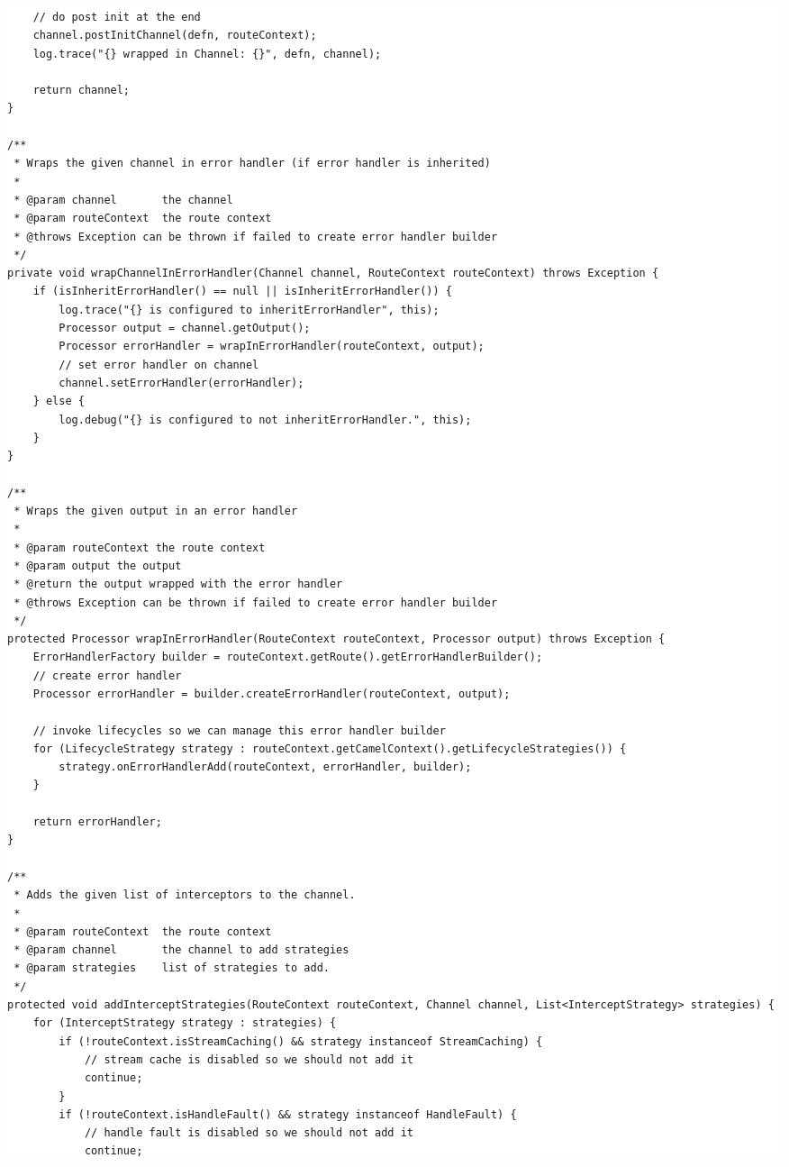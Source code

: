         // do post init at the end
        channel.postInitChannel(defn, routeContext);
        log.trace("{} wrapped in Channel: {}", defn, channel);

        return channel;
    }

    /**
     * Wraps the given channel in error handler (if error handler is inherited)
     *
     * @param channel       the channel
     * @param routeContext  the route context
     * @throws Exception can be thrown if failed to create error handler builder
     */
    private void wrapChannelInErrorHandler(Channel channel, RouteContext routeContext) throws Exception {
        if (isInheritErrorHandler() == null || isInheritErrorHandler()) {
            log.trace("{} is configured to inheritErrorHandler", this);
            Processor output = channel.getOutput();
            Processor errorHandler = wrapInErrorHandler(routeContext, output);
            // set error handler on channel
            channel.setErrorHandler(errorHandler);
        } else {
            log.debug("{} is configured to not inheritErrorHandler.", this);
        }
    }

    /**
     * Wraps the given output in an error handler
     *
     * @param routeContext the route context
     * @param output the output
     * @return the output wrapped with the error handler
     * @throws Exception can be thrown if failed to create error handler builder
     */
    protected Processor wrapInErrorHandler(RouteContext routeContext, Processor output) throws Exception {
        ErrorHandlerFactory builder = routeContext.getRoute().getErrorHandlerBuilder();
        // create error handler
        Processor errorHandler = builder.createErrorHandler(routeContext, output);

        // invoke lifecycles so we can manage this error handler builder
        for (LifecycleStrategy strategy : routeContext.getCamelContext().getLifecycleStrategies()) {
            strategy.onErrorHandlerAdd(routeContext, errorHandler, builder);
        }

        return errorHandler;
    }

    /**
     * Adds the given list of interceptors to the channel.
     *
     * @param routeContext  the route context
     * @param channel       the channel to add strategies
     * @param strategies    list of strategies to add.
     */
    protected void addInterceptStrategies(RouteContext routeContext, Channel channel, List<InterceptStrategy> strategies) {
        for (InterceptStrategy strategy : strategies) {
            if (!routeContext.isStreamCaching() && strategy instanceof StreamCaching) {
                // stream cache is disabled so we should not add it
                continue;
            }
            if (!routeContext.isHandleFault() && strategy instanceof HandleFault) {
                // handle fault is disabled so we should not add it
                continue;